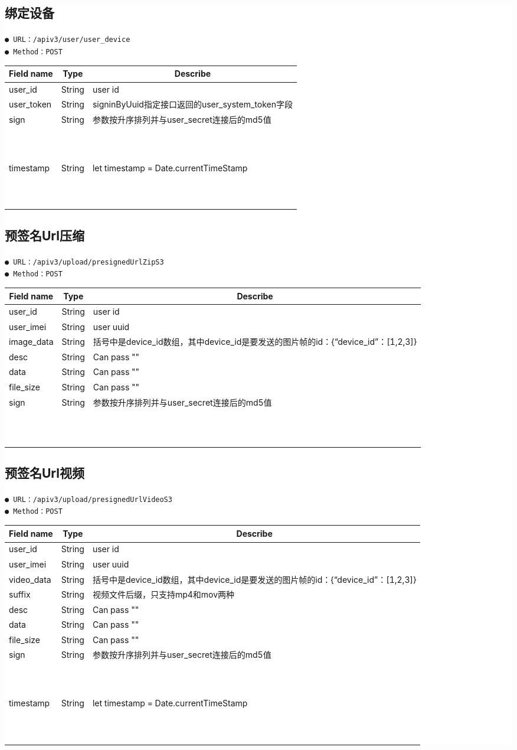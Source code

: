 ## 绑定设备

```
● URL：/apiv3/user/user_device
● Method：POST
```

| Field name        | Type   | Describe                                        |
| ----------------- | ------ | ----------------------------------------------- |
| user_id           | String | user id                                         |
| user_token        | String | signinByUuid指定接口返回的user_system_token字段 |
| sign<header>      | String | 参数按升序排列并与user_secret连接后的md5值      |
| timestamp<header> | String | let timestamp = Date.currentTimeStamp           |

## 预签名Url压缩

```
● URL：/apiv3/upload/presignedUrlZipS3
● Method：POST
```

| Field name   | Type   | Describe                                                     |
| ------------ | ------ | ------------------------------------------------------------ |
| user_id      | String | user id                                                      |
| user_imei    | String | user uuid                                                    |
| image_data   | String | 括号中是device_id数组，其中device_id是要发送的图片帧的id：{“device_id”：[1,2,3]} |
| desc         | String | Can pass ""                                                  |
| data         | String | Can pass ""                                                  |
| file_size    | String | Can pass ""                                                  |
| sign<header> | String | 参数按升序排列并与user_secret连接后的md5值                   |
|              |        |                                                              |

## 预签名Url视频

```
● URL：/apiv3/upload/presignedUrlVideoS3
● Method：POST
```

| Field name        | Type   | Describe                                                     |
| ----------------- | ------ | ------------------------------------------------------------ |
| user_id           | String | user id                                                      |
| user_imei         | String | user uuid                                                    |
| video_data        | String | 括号中是device_id数组，其中device_id是要发送的图片帧的id：{“device_id”：[1,2,3]} |
| suffix            | String | 视频文件后缀，只支持mp4和mov两种                             |
| desc              | String | Can pass ""                                                  |
| data              | String | Can pass ""                                                  |
| file_size         | String | Can pass ""                                                  |
| sign<header>      | String | 参数按升序排列并与user_secret连接后的md5值                   |
| timestamp<header> | String | let timestamp = Date.currentTimeStamp                        |
